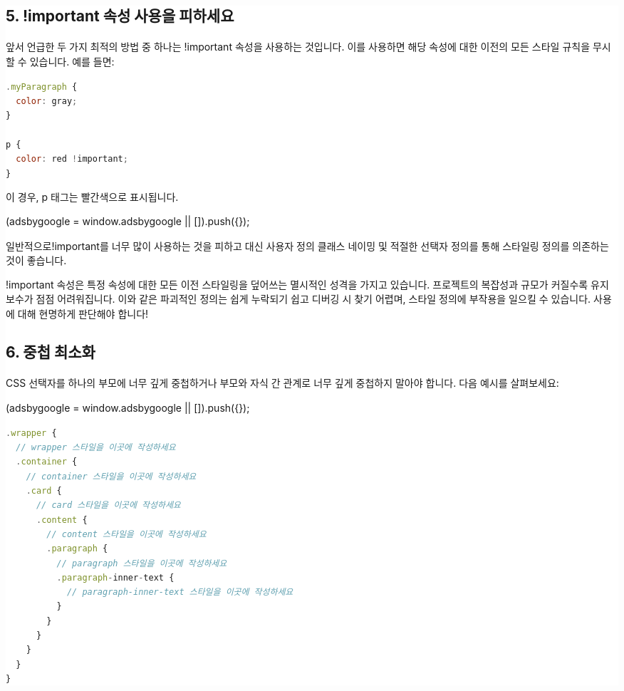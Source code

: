 ## 5. !important 속성 사용을 피하세요

앞서 언급한 두 가지 최적의 방법 중 하나는 !important 속성을 사용하는 것입니다. 이를 사용하면 해당 속성에 대한 이전의 모든 스타일 규칙을 무시할 수 있습니다. 예를 들면:

```js
.myParagraph {
  color: gray;
}

p {
  color: red !important;
}
```

이 경우, p 태그는 빨간색으로 표시됩니다.


<ins class="adsbygoogle"
  style="display:block"
  data-ad-client="ca-pub-4877378276818686"
  data-ad-slot="9743150776"
  data-ad-format="auto"
  data-full-width-responsive="true"></ins>
<component is="script">
(adsbygoogle = window.adsbygoogle || []).push({});
</component>

일반적으로!important를 너무 많이 사용하는 것을 피하고 대신 사용자 정의 클래스 네이밍 및 적절한 선택자 정의를 통해 스타일링 정의를 의존하는 것이 좋습니다.

!important 속성은 특정 속성에 대한 모든 이전 스타일링을 덮어쓰는 멸시적인 성격을 가지고 있습니다. 프로젝트의 복잡성과 규모가 커질수록 유지 보수가 점점 어려워집니다. 이와 같은 파괴적인 정의는 쉽게 누락되기 쉽고 디버깅 시 찾기 어렵며, 스타일 정의에 부작용을 일으킬 수 있습니다. 사용에 대해 현명하게 판단해야 합니다!

## 6. 중첩 최소화

CSS 선택자를 하나의 부모에 너무 깊게 중첩하거나 부모와 자식 간 관계로 너무 깊게 중첩하지 말아야 합니다. 다음 예시를 살펴보세요:


<ins class="adsbygoogle"
  style="display:block"
  data-ad-client="ca-pub-4877378276818686"
  data-ad-slot="9743150776"
  data-ad-format="auto"
  data-full-width-responsive="true"></ins>
<component is="script">
(adsbygoogle = window.adsbygoogle || []).push({});
</component>

```js
.wrapper {
  // wrapper 스타일을 이곳에 작성하세요
  .container {
    // container 스타일을 이곳에 작성하세요
    .card {
      // card 스타일을 이곳에 작성하세요
      .content {
        // content 스타일을 이곳에 작성하세요
        .paragraph {
          // paragraph 스타일을 이곳에 작성하세요
          .paragraph-inner-text {
            // paragraph-inner-text 스타일을 이곳에 작성하세요
          }
        }
      }
    }
  }
}
```